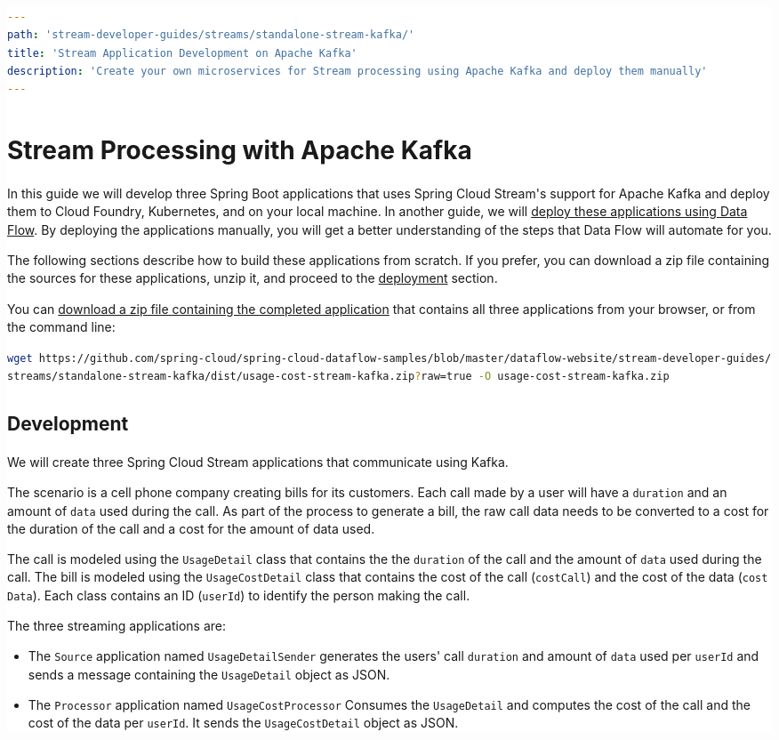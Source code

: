 ```yaml
---
path: 'stream-developer-guides/streams/standalone-stream-kafka/'
title: 'Stream Application Development on Apache Kafka'
description: 'Create your own microservices for Stream processing using Apache Kafka and deploy them manually'
---
```


# Stream Processing with Apache Kafka

In this guide we will develop three Spring Boot applications that uses Spring Cloud Stream's support for Apache Kafka and deploy them to Cloud Foundry, Kubernetes, and on your local machine.
In another guide, we will [deploy these applications using Data Flow](%currentPath%/stream-developer-guides/streams/data-flow-stream/).
By deploying the applications manually, you will get a better understanding of the steps that Data Flow will automate for you.

The following sections describe how to build these applications from scratch.
If you prefer, you can download a zip file containing the sources for these applications, unzip it, and proceed to the [deployment](#deployment) section.

You can [download a zip file containing the completed application](https://github.com/spring-cloud/spring-cloud-dataflow-samples/blob/master/dataflow-website/stream-developer-guides/streams/standalone-stream-kafka/dist/usage-cost-stream-kafka.zip?raw=true) that contains all three applications from your browser, or from the command line:

```bash
wget https://github.com/spring-cloud/spring-cloud-dataflow-samples/blob/master/dataflow-website/stream-developer-guides/streams/standalone-stream-kafka/dist/usage-cost-stream-kafka.zip?raw=true -O usage-cost-stream-kafka.zip
```

## Development

We will create three Spring Cloud Stream applications that communicate using Kafka.

The scenario is a cell phone company creating bills for its customers.
Each call made by a user will have a `duration` and an amount of `data` used during the call.
As part of the process to generate a bill, the raw call data needs to be converted to a cost for the duration of the call and a cost for the amount of data used.

The call is modeled using the `UsageDetail` class that contains the the `duration` of the call and the amount of `data` used during the call.
The bill is modeled using the `UsageCostDetail` class that contains the cost of the call (`costCall`) and the cost of the data (`costData`). Each class contains an ID (`userId`) to identify the person making the call.

The three streaming applications are:

- The `Source` application named `UsageDetailSender` generates the users' call `duration` and amount of `data` used per `userId` and sends a message containing the `UsageDetail` object as JSON.

- The `Processor` application named `UsageCostProcessor` Consumes the `UsageDetail` and computes the cost of the call and the cost of the data per `userId`. It sends the `UsageCostDetail` object as JSON.
